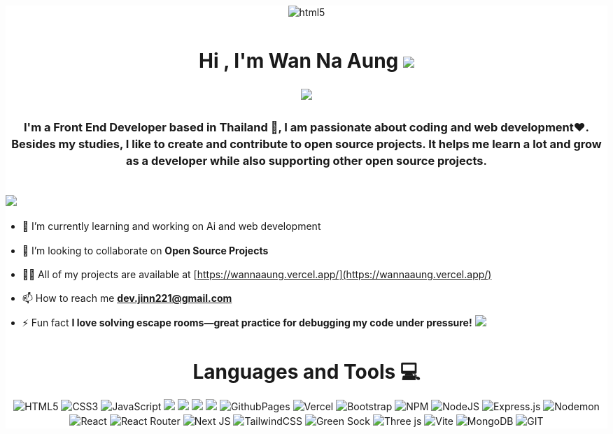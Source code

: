 

<div align="center">

<img  src="https://user-images.githubusercontent.com/74038190/225813708-98b745f2-7d22-48cf-9150-083f1b00d6c9.gif" alt="html5" width="600" height="350" />

</div>
<h1 align="center">Hi , I'm Wan Na Aung <img src="https://media.giphy.com/media/hvRJCLFzcasrR4ia7z/giphy.gif" width="35"></h1>
<p align="center">
  <a href="https://github.com/jinn091"><img src="https://readme-typing-svg.herokuapp.com?font=Poppins&pause=1000&color=14F774&random=false&width=435&lines=Fronted+Developer+%F0%9F%98%8A;Senior+Full+Stack+Developer+%F0%9F%98%81%20&center=true&width=500&height=50"></a>
</p>

<h3 align="center">
I'm a Front End Developer based in Thailand 🙏, I am passionate about coding and web development❤️. 
	Besides my studies, I like to create and contribute to open source projects. It helps me learn a lot and grow as a developer while also supporting other open source projects.
</h3>
 <br />
<img src="https://www.animatedimages.org/data/media/562/animated-line-image-0184.gif" width="1920" />

-   🔭 I’m currently learning and working on Ai and web development

-   👯 I’m looking to collaborate on **Open Source Projects**

-   👨‍💻 All of my projects are available at [https://wannaaung.vercel.app/](https://wannaaung.vercel.app/)

-   📫 How to reach me **dev.jinn221@gmail.com**

-   ⚡ Fun fact **I love solving escape rooms—great practice for debugging my code under pressure!**
    <img src="https://www.animatedimages.org/data/media/562/animated-line-image-0184.gif" width="1920" />

<div align="center">
<h1 >Languages and Tools 💻</h1>

![HTML5](https://img.shields.io/badge/html5-%23E34F26.svg?style=for-the-badge&logo=html5&logoColor=white)
![CSS3](https://img.shields.io/badge/css3-%231572B6.svg?style=for-the-badge&logo=css3&logoColor=white)
![JavaScript](https://img.shields.io/badge/javascript-%23323330.svg?style=for-the-badge&logo=javascript&logoColor=%23F7DF1E)
<img src="https://img.shields.io/badge/java-%23ED8B00.svg?style=for-the-badge&logo=openjdk&logoColor=white"/>
<img src="https://img.shields.io/badge/python-3670A0?style=for-the-badge&logo=python&logoColor=ffdd54"/>
<img src="https://img.shields.io/badge/django-%23092E20.svg?style=for-the-badge&logo=django&logoColor=white"/> <img src="https://img.shields.io/badge/flask-%23000.svg?style=for-the-badge&logo=flask&logoColor=white"/>
![GithubPages](https://img.shields.io/badge/github%20pages-121013?style=for-the-badge&logo=github&logoColor=white)
![Vercel](https://img.shields.io/badge/vercel-%23000000.svg?style=for-the-badge&logo=vercel&logoColor=white)
![Bootstrap](https://img.shields.io/badge/bootstrap-%238511FA.svg?style=for-the-badge&logo=bootstrap&logoColor=white)
![NPM](https://img.shields.io/badge/NPM-%23CB3837.svg?style=for-the-badge&logo=npm&logoColor=white) ![NodeJS](https://img.shields.io/badge/node.js-6DA55F?style=for-the-badge&logo=node.js&logoColor=white)
![Express.js](https://img.shields.io/badge/express.js-%23404d59.svg?style=for-the-badge&logo=express&logoColor=%2361DAFB)
![Nodemon](https://img.shields.io/badge/NODEMON-%23323330.svg?style=for-the-badge&logo=nodemon&logoColor=%BBDEAD) ![React](https://img.shields.io/badge/react-%2320232a.svg?style=for-the-badge&logo=react&logoColor=%2361DAFB) ![React Router](https://img.shields.io/badge/React_Router-CA4245?style=for-the-badge&logo=react-router&logoColor=white)
![Next JS](https://img.shields.io/badge/Next-black?style=for-the-badge&logo=next.js&logoColor=white)
![TailwindCSS](https://img.shields.io/badge/tailwindcss-%2338B2AC.svg?style=for-the-badge&logo=tailwind-css&logoColor=white)
![Green Sock](https://img.shields.io/badge/green%20sock-88CE02?style=for-the-badge&logo=greensock&logoColor=white)
![Three js](https://img.shields.io/badge/threejs-black?style=for-the-badge&logo=three.js&logoColor=white)
![Vite](https://img.shields.io/badge/vite-%23646CFF.svg?style=for-the-badge&logo=vite&logoColor=white)
![MongoDB](https://img.shields.io/badge/MongoDB-%234ea94b.svg?style=for-the-badge&logo=mongodb&logoColor=white)
![GIT](https://img.shields.io/badge/Git-fc6d26?style=for-the-badge&logo=git&logoColor=white)